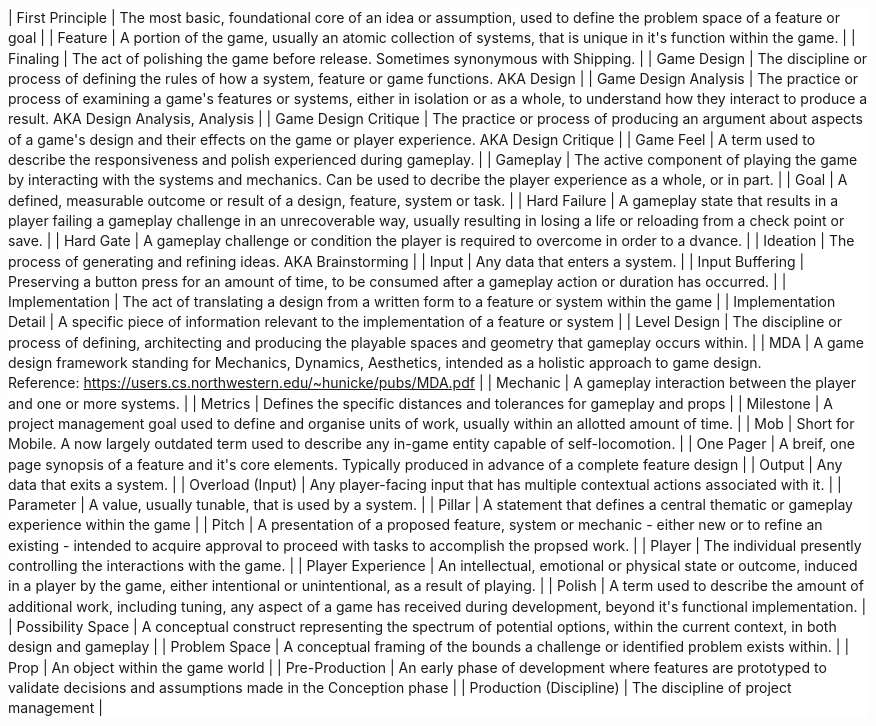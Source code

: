 | First Principle              | The most basic, foundational core of an idea or assumption, used to define the problem space of a feature or goal                   |
| Feature                      | A portion of the game, usually an atomic collection of systems, that is unique in it's function within the game.                    |
| Finaling                     | The act of polishing the game before release. Sometimes synonymous with Shipping.                                                   |
| Game Design                  | The discipline or process of defining the rules of how a system, feature or game functions. AKA Design                              |
| Game Design Analysis         | The practice or process of examining a game's features or systems, either in isolation or as a whole, to understand how they interact to produce a result. AKA Design Analysis, Analysis     |
| Game Design Critique         | The practice or process of producing an argument about aspects of a game's design and their effects on the game or player experience. AKA Design Critique                     |
| Game Feel                    | A term used to describe the responsiveness and polish experienced during gameplay.                                                  |
| Gameplay                     | The active component of playing the game by interacting with the systems and mechanics. Can be used to decribe the player experience as a whole, or in part.                  |
| Goal                         | A defined, measurable outcome or result of a design, feature, system or task.                                                       |
| Hard Failure                 | A gameplay state that results in a player failing a gameplay challenge in an unrecoverable way, usually resulting in losing a life or reloading from a check point or save.                     |
| Hard Gate                    | A gameplay challenge or condition the player is required to overcome in order to a dvance.                     |
| Ideation                     | The process of generating and refining ideas. AKA Brainstorming                                                                     |
| Input                        | Any data that enters a system.              |
| Input Buffering              | Preserving a button press for an amount of time, to be consumed after a gameplay action or duration has occurred. |
| Implementation               | The act of translating a design from a written form to a feature or system within the game                                          |
| Implementation Detail        | A specific piece of information relevant to the implementation of a feature or system                                               |
| Level Design                 | The discipline or process of defining, architecting and producing the playable spaces and geometry that gameplay occurs within.     |
| MDA                          | A game design framework standing for Mechanics, Dynamics, Aesthetics, intended as a holistic approach to game design.<br>Reference: https://users.cs.northwestern.edu/~hunicke/pubs/MDA.pdf  |
| Mechanic                     | A gameplay interaction between the player and one or more systems.                                                                  |
| Metrics                      | Defines the specific distances and tolerances for gameplay and props                                                                |
| Milestone                    | A project management goal used to define and organise units of work, usually within an allotted amount of time.                     |
| Mob                          | Short for Mobile. A now largely outdated term used to describe any in-game entity capable of self-locomotion.                       |
| One Pager                    | A breif, one page synopsis of a feature and it's core elements. Typically produced in advance of a complete feature design          |
| Output                       | Any data that exits a system.               |
| Overload (Input)             | Any player-facing input that has multiple contextual actions associated with it.                                                    |
| Parameter                    | A value, usually tunable, that is used by a system.        |
| Pillar                       | A statement that defines a central thematic or gameplay experience within the game                                                  |
| Pitch                        | A presentation of a proposed feature, system or mechanic - either new or to refine an existing - intended to acquire approval to proceed with tasks to accomplish the propsed work.          |
| Player                       | The individual presently controlling the interactions with the game.                                                                |
| Player Experience            | An intellectual, emotional or physical state or outcome, induced in a player by the game, either intentional or unintentional, as a result of playing.                        |
| Polish                       | A term used to describe the amount of additional work, including tuning, any aspect of a game has received during development, beyond it's functional implementation.         |
| Possibility Space            | A conceptual construct representing the spectrum of potential options, within the current context, in both design and gameplay      |
| Problem Space                | A conceptual framing of the bounds a challenge or identified problem exists within.                                                 |
| Prop                         | An object within the game world             |
| Pre-Production               | An early phase of development where features are prototyped to validate decisions and assumptions made in the Conception phase      |
| Production (Discipline)      | The discipline of project management        |